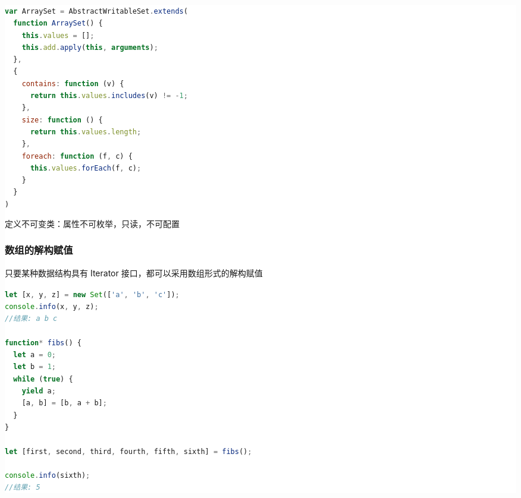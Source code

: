 ```javascript
var ArraySet = AbstractWritableSet.extends(
  function ArraySet() {
    this.values = [];
    this.add.apply(this, arguments);
  },
  {
    contains: function (v) {
      return this.values.includes(v) != -1;
    },
    size: function () {
      return this.values.length;
    },
    foreach: function (f, c) {
      this.values.forEach(f, c);
    }
  }
)
```

定义不可变类：属性不可枚举，只读，不可配置

### 数组的解构赋值

只要某种数据结构具有 Iterator 接口，都可以采用数组形式的解构赋值

```javascript
let [x, y, z] = new Set(['a', 'b', 'c']);
console.info(x, y, z);
//结果: a b c

function* fibs() {
  let a = 0;
  let b = 1;
  while (true) {
    yield a;
    [a, b] = [b, a + b];
  }
}

let [first, second, third, fourth, fifth, sixth] = fibs();

console.info(sixth);
//结果: 5
```